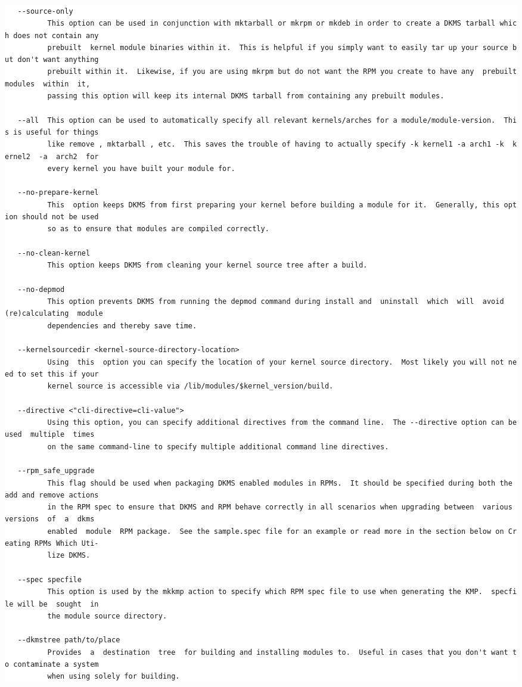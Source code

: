        --source-only
              This option can be used in conjunction with mktarball or mkrpm or mkdeb in order to create a DKMS tarball which does not contain any
              prebuilt  kernel module binaries within it.  This is helpful if you simply want to easily tar up your source but don't want anything
              prebuilt within it.  Likewise, if you are using mkrpm but do not want the RPM you create to have any  prebuilt  modules  within  it,
              passing this option will keep its internal DKMS tarball from containing any prebuilt modules.

       --all  This option can be used to automatically specify all relevant kernels/arches for a module/module-version.  This is useful for things
              like remove , mktarball , etc.  This saves the trouble of having to actually specify -k kernel1 -a arch1 -k  kernel2  -a  arch2  for
              every kernel you have built your module for.

       --no-prepare-kernel
              This  option keeps DKMS from first preparing your kernel before building a module for it.  Generally, this option should not be used
              so as to ensure that modules are compiled correctly.

       --no-clean-kernel
              This option keeps DKMS from cleaning your kernel source tree after a build.

       --no-depmod
              This option prevents DKMS from running the depmod command during install and  uninstall  which  will  avoid  (re)calculating  module
              dependencies and thereby save time.

       --kernelsourcedir <kernel-source-directory-location>
              Using  this  option you can specify the location of your kernel source directory.  Most likely you will not need to set this if your
              kernel source is accessible via /lib/modules/$kernel_version/build.

       --directive <"cli-directive=cli-value">
              Using this option, you can specify additional directives from the command line.  The --directive option can be used  multiple  times
              on the same command-line to specify multiple additional command line directives.

       --rpm_safe_upgrade
              This flag should be used when packaging DKMS enabled modules in RPMs.  It should be specified during both the add and remove actions
              in the RPM spec to ensure that DKMS and RPM behave correctly in all scenarios when upgrading between  various  versions  of  a  dkms
              enabled  module  RPM package.  See the sample.spec file for an example or read more in the section below on Creating RPMs Which Uti‐
              lize DKMS.

       --spec specfile
              This option is used by the mkkmp action to specify which RPM spec file to use when generating the KMP.  specfile will be  sought  in
              the module source directory.

       --dkmstree path/to/place
              Provides  a  destination  tree  for building and installing modules to.  Useful in cases that you don't want to contaminate a system
              when using solely for building.
